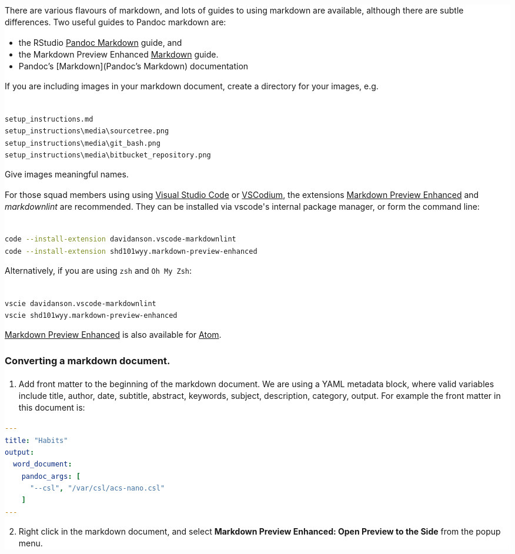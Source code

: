 There are various flavours of markdown, and lots of guides to using markdown are available, although there are subtle differences. Two useful guides to Pandoc markdown are:

* the RStudio [Pandoc Markdown](https://rmarkdown.rstudio.com/authoring_pandoc_markdown.html%23raw-tex) guide, and
* the Markdown Preview Enhanced [Markdown](https://shd101wyy.github.io/markdown-preview-enhanced/#/markdown-basics) guide.
* Pandoc’s [Markdown](Pandoc’s Markdown) documentation

If you are including images in your markdown document, create a directory for your images, e.g.

```

setup_instructions.md
setup_instructions\media\sourcetree.png
setup_instructions\media\git_bash.png
setup_instructions\media\bitbucket_repository.png
```

Give images meaningful names.

For those squad members using using [Visual Studio Code](https://code.visualstudio.com/) or [VSCodium](https://vscodium.com/), the extensions [Markdown Preview Enhanced](https://shd101wyy.github.io/markdown-preview-enhanced/#/) and _markdownlint_ are recommended. They can be installed via vscode's internal package manager, or form the command line:

```zsh

code --install-extension davidanson.vscode-markdownlint
code --install-extension shd101wyy.markdown-preview-enhanced
```

Alternatively, if you are using `zsh` and `Oh My Zsh`:

```zsh

vscie davidanson.vscode-markdownlint
vscie shd101wyy.markdown-preview-enhanced
```

[Markdown Preview Enhanced](https://shd101wyy.github.io/markdown-preview-enhanced/#/) is also available for [Atom](https://atom.io/).

### Converting a markdown document.

1. Add front matter to the beginning of the markdown document. We are using a YAML metadata block, where valid variables include title, author, date, subtitle, abstract, keywords, subject, description, category, output. For example the front matter in this document is:
```yaml
---
title: "Habits"
output:
  word_document:
    pandoc_args: [
      "--csl", "/var/csl/acs-nano.csl"
    ]
---
```
2. Right click in the markdown document, and select __Markdown Preview Enhanced: Open Preview to the Side__ from the popup menu.